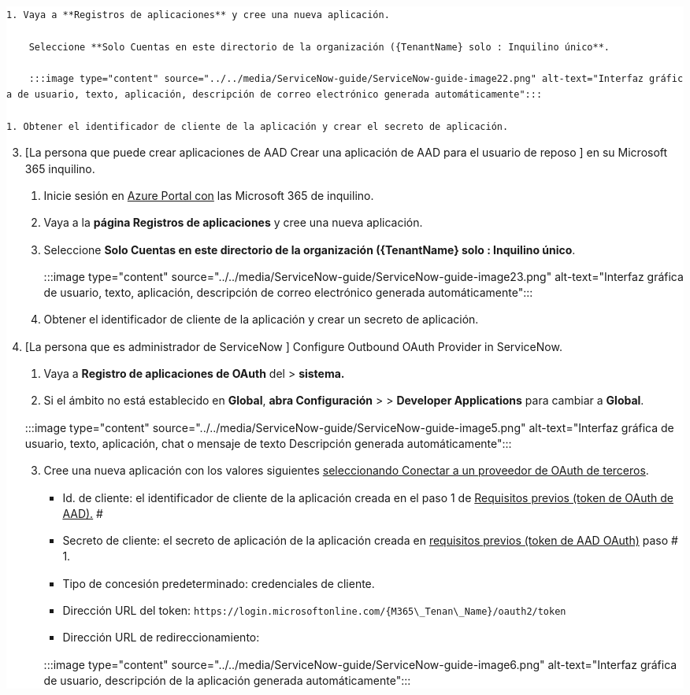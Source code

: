     1. Vaya a **Registros de aplicaciones** y cree una nueva aplicación.

        Seleccione **Solo Cuentas en este directorio de la organización ({TenantName} solo : Inquilino único**.

        :::image type="content" source="../../media/ServiceNow-guide/ServiceNow-guide-image22.png" alt-text="Interfaz gráfica de usuario, texto, aplicación, descripción de correo electrónico generada automáticamente":::

    1. Obtener el identificador de cliente de la aplicación y crear el secreto de aplicación.

3. \[La persona que puede crear aplicaciones de AAD Crear una aplicación de AAD para el usuario de reposo \] en su Microsoft 365 inquilino.

    1. Inicie sesión en [Azure Portal con](https://portal.azure.com/) las Microsoft 365 de inquilino.

    1. Vaya a la **página Registros de aplicaciones** y cree una nueva aplicación.
    1. Seleccione **Solo Cuentas en este directorio de la organización ({TenantName} solo : Inquilino único**.

        :::image type="content" source="../../media/ServiceNow-guide/ServiceNow-guide-image23.png" alt-text="Interfaz gráfica de usuario, texto, aplicación, descripción de correo electrónico generada automáticamente":::

    1. Obtener el identificador de cliente de la aplicación y crear un secreto de aplicación.

4. \[La persona que es administrador de ServiceNow \] Configure Outbound OAuth Provider in ServiceNow.

    1. Vaya a **Registro de aplicaciones de OAuth** del  >  **sistema.**

    2. Si el ámbito no está establecido en **Global**, **abra Configuración**  >    >  **Developer Applications** para cambiar a **Global**.

    :::image type="content" source="../../media/ServiceNow-guide/ServiceNow-guide-image5.png" alt-text="Interfaz gráfica de usuario, texto, aplicación, chat o mensaje de texto Descripción generada automáticamente":::

    3. Cree una nueva aplicación con los valores siguientes [seleccionando Conectar a un proveedor de OAuth de terceros](https://dev77417.service-now.com/wizard_view.do?sys_action=sysverb_wizard_ans&WIZARD:action=follow&wiz_referring_url=oauth_entity_list.do?sys_id=-1@99@sys_target=oauth_entity@99@sysparm_fixed_query=@99@sysparm_group_sort=@99@sysparm_parent=2c7cab53d7232100f20bc8170e61036b@99@sysparm_query=type%3dclient%5eORtype%3doauth_provider@99@sysparm_target=@99@sysparm_view=&wiz_collection_key=&wiz_collectionID=&wiz_collection=&wiz_collection_related_field=&wiz_view=&wiz_action=sysverb_new&sys_id=79ce2f53d7232100f20bc8170e610361&sysparm_query=type=client%5eORtype=oauth_provider&sysparm_target=&sys_target=oauth_entity).

        - Id. de cliente: el identificador de cliente de la aplicación creada en el paso 1 de [Requisitos previos (token de OAuth de AAD).](#prerequisites-aad-oauth-token) \#

        - Secreto de cliente: el secreto de aplicación de la aplicación creada en [requisitos previos (token de AAD OAuth)](#prerequisites-aad-oauth-token) paso \# 1.

        - Tipo de concesión predeterminado: credenciales de cliente.

        - Dirección URL del token: `https://login.microsoftonline.com/{M365\_Tenan\_Name}/oauth2/token`

        - Dirección URL de redireccionamiento:

        :::image type="content" source="../../media/ServiceNow-guide/ServiceNow-guide-image6.png" alt-text="Interfaz gráfica de usuario, descripción de la aplicación generada automáticamente":::
